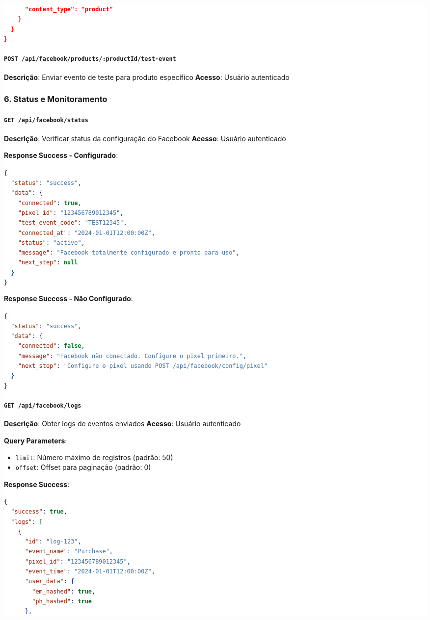 ```json
      "content_type": "product"
    }
  }
}
```

#### `POST /api/facebook/products/:productId/test-event`
**Descrição**: Enviar evento de teste para produto específico
**Acesso**: Usuário autenticado

### 6. Status e Monitoramento

#### `GET /api/facebook/status`
**Descrição**: Verificar status da configuração do Facebook
**Acesso**: Usuário autenticado

**Response Success - Configurado**:
```json
{
  "status": "success",
  "data": {
    "connected": true,
    "pixel_id": "123456789012345",
    "test_event_code": "TEST12345",
    "connected_at": "2024-01-01T12:00:00Z",
    "status": "active",
    "message": "Facebook totalmente configurado e pronto para uso",
    "next_step": null
  }
}
```

**Response Success - Não Configurado**:
```json
{
  "status": "success",
  "data": {
    "connected": false,
    "message": "Facebook não conectado. Configure o pixel primeiro.",
    "next_step": "Configure o pixel usando POST /api/facebook/config/pixel"
  }
}
```

#### `GET /api/facebook/logs`
**Descrição**: Obter logs de eventos enviados
**Acesso**: Usuário autenticado

**Query Parameters**:
- `limit`: Número máximo de registros (padrão: 50)
- `offset`: Offset para paginação (padrão: 0)

**Response Success**:
```json
{
  "success": true,
  "logs": [
    {
      "id": "log-123",
      "event_name": "Purchase",
      "pixel_id": "123456789012345",
      "event_time": "2024-01-01T12:00:00Z",
      "user_data": {
        "em_hashed": true,
        "ph_hashed": true
      },
```